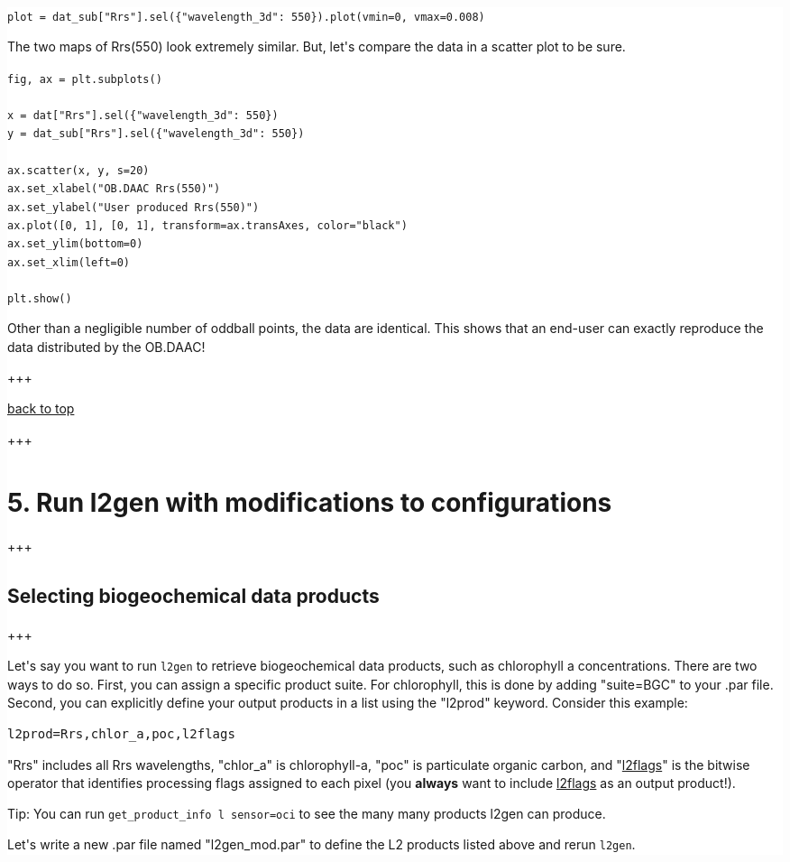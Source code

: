 ```{code-cell} ipython3
plot = dat_sub["Rrs"].sel({"wavelength_3d": 550}).plot(vmin=0, vmax=0.008)
```

The two maps of Rrs(550) look extremely similar.  But, let's compare the data in a scatter plot to be sure.

```{code-cell} ipython3
fig, ax = plt.subplots()

x = dat["Rrs"].sel({"wavelength_3d": 550})
y = dat_sub["Rrs"].sel({"wavelength_3d": 550})

ax.scatter(x, y, s=20)
ax.set_xlabel("OB.DAAC Rrs(550)")
ax.set_ylabel("User produced Rrs(550)")
ax.plot([0, 1], [0, 1], transform=ax.transAxes, color="black")
ax.set_ylim(bottom=0)
ax.set_xlim(left=0)

plt.show()
```

Other than a negligible number of oddball points, the data are identical. This shows that an end-user can exactly reproduce the data distributed by the OB.DAAC!

+++

[back to top](#Contents)

+++

# 5. Run l2gen with modifications to configurations

+++

## Selecting biogeochemical data products

+++

Let's say you want to run `l2gen` to retrieve biogeochemical data products, such as chlorophyll a concentrations. There are two ways to do so. First, you can assign a specific product suite.  For chlorophyll, this is done by adding "suite=BGC" to your .par file.  Second, you can explicitly define your output products in a list using the "l2prod" keyword. Consider this example:

<pre>l2prod=Rrs,chlor_a,poc,l2flags</pre>

"Rrs" includes all Rrs wavelengths, "chlor_a" is chlorophyll-a, "poc" is particulate organic carbon, and "[l2flags][l2flags]" is the bitwise operator that identifies processing flags assigned to each pixel (you <b>always</b> want to include [l2flags][l2flags] as an output product!). 

Tip: You can run `get_product_info l sensor=oci` to see the many many products l2gen can produce. 


Let's write a new .par file named "l2gen_mod.par" to define the L2 products listed above and rerun `l2gen`. 


[edl]: https://urs.earthdata.nasa.gov/
[oci-data-access]: https://oceancolor.gsfc.nasa.gov/resources/docs/tutorials/notebooks/oci_data_access/
[ocssw_install]: https://oceancolor.gsfc.nasa.gov/resources/docs/tutorials/notebooks/oci_ocssw_install/
[seadas]: https://seadas.gsfc.nasa.gov/
[ocssw]: https://oceandata.sci.gsfc.nasa.gov/ocssw
[Rrs Algorithm Theoretrical Basis Document]: https://www.earthdata.nasa.gov/apt/documents/rrs/v1.1
[tutorials]: https://oceancolor.gsfc.nasa.gov/resources/docs/tutorials/
[ipython]: https://ipython.readthedocs.io/en/stable/interactive/reference.html#system-shell-access
[l2flags]: https://oceancolor.gsfc.nasa.gov/resources/atbd/ocl2flags/